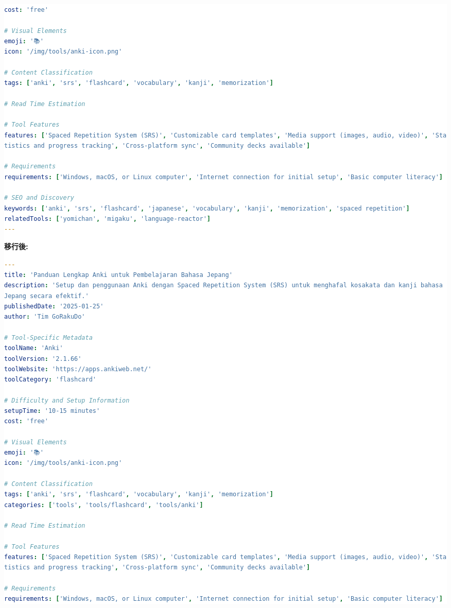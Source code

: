 ```yaml
cost: 'free'

# Visual Elements
emoji: '📚'
icon: '/img/tools/anki-icon.png'

# Content Classification
tags: ['anki', 'srs', 'flashcard', 'vocabulary', 'kanji', 'memorization']

# Read Time Estimation

# Tool Features
features: ['Spaced Repetition System (SRS)', 'Customizable card templates', 'Media support (images, audio, video)', 'Statistics and progress tracking', 'Cross-platform sync', 'Community decks available']

# Requirements
requirements: ['Windows, macOS, or Linux computer', 'Internet connection for initial setup', 'Basic computer literacy']

# SEO and Discovery
keywords: ['anki', 'srs', 'flashcard', 'japanese', 'vocabulary', 'kanji', 'memorization', 'spaced repetition']
relatedTools: ['yomichan', 'migaku', 'language-reactor']
---
```

**移行後:**
```yaml
---
title: 'Panduan Lengkap Anki untuk Pembelajaran Bahasa Jepang'
description: 'Setup dan penggunaan Anki dengan Spaced Repetition System (SRS) untuk menghafal kosakata dan kanji bahasa Jepang secara efektif.'
publishedDate: '2025-01-25'
author: 'Tim GoRakuDo'

# Tool-Specific Metadata
toolName: 'Anki'
toolVersion: '2.1.66'
toolWebsite: 'https://apps.ankiweb.net/'
toolCategory: 'flashcard'

# Difficulty and Setup Information
setupTime: '10-15 minutes'
cost: 'free'

# Visual Elements
emoji: '📚'
icon: '/img/tools/anki-icon.png'

# Content Classification
tags: ['anki', 'srs', 'flashcard', 'vocabulary', 'kanji', 'memorization']
categories: ['tools', 'tools/flashcard', 'tools/anki']

# Read Time Estimation

# Tool Features
features: ['Spaced Repetition System (SRS)', 'Customizable card templates', 'Media support (images, audio, video)', 'Statistics and progress tracking', 'Cross-platform sync', 'Community decks available']

# Requirements
requirements: ['Windows, macOS, or Linux computer', 'Internet connection for initial setup', 'Basic computer literacy']
```